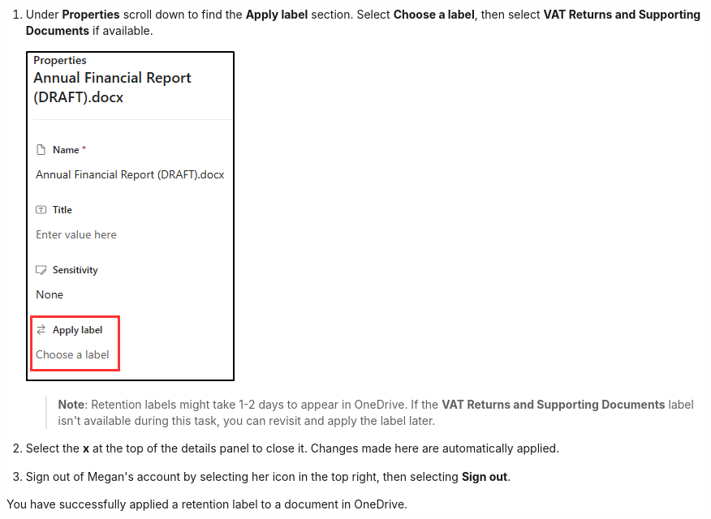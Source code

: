 1. Under **Properties** scroll down to find the **Apply label** section. Select **Choose a label**, then select **VAT Returns and Supporting Documents** if available.

   ![Screenshot showing where to apply a retention label in OneDrive.](../Media/apply-retention-label-onedrive.png)

   >**Note**: Retention labels might take 1-2 days to appear in OneDrive. If the **VAT Returns and Supporting Documents** label isn't available during this task, you can revisit and apply the label later.

1. Select the **x** at the top of the details panel to close it. Changes made here are automatically applied.

1. Sign out of Megan's account by selecting her icon in the top right, then selecting **Sign out**.

You have successfully applied a retention label to a document in OneDrive.
